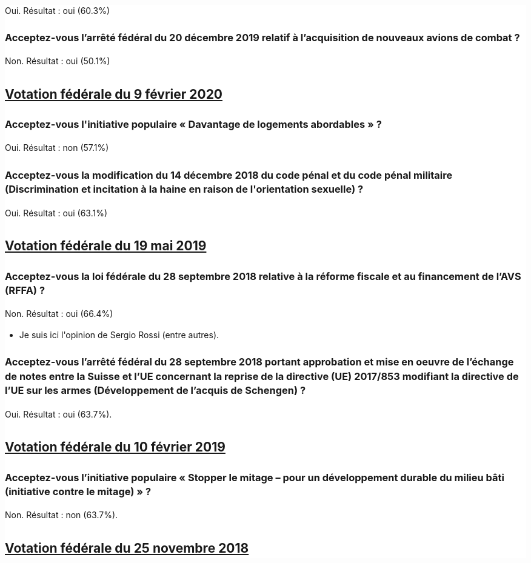 Oui. Résultat : oui (60.3%)

### Acceptez-vous l’arrêté fédéral du 20 décembre 2019 relatif à l’acquisition de nouveaux avions de combat ?

Non. Résultat : oui (50.1%)

## [Votation fédérale du 9 février 2020](https://www.admin.ch/gov/fr/accueil/documentation/votations/20200209.html)

### Acceptez-vous l'initiative populaire « Davantage de logements abordables » ?

Oui. Résultat : non (57.1%)

### Acceptez-vous la modification du 14 décembre 2018 du code pénal et du code pénal militaire (Discrimination et incitation à la haine en raison de l'orientation sexuelle) ?

Oui. Résultat : oui (63.1%)

## [Votation fédérale du 19 mai 2019](https://www.admin.ch/gov/fr/accueil/documentation/votations/20190519.html)

### Acceptez-vous la loi fédérale du 28 septembre 2018 relative à la réforme fiscale et au financement de l’AVS (RFFA) ? 

Non. Résultat : oui (66.4%)

- Je suis ici l'opinion de Sergio Rossi (entre autres).

### Acceptez-vous l’arrêté fédéral du 28 septembre 2018 portant approbation et mise en oeuvre de l’échange de notes entre la Suisse et l’UE concernant la reprise de la directive (UE) 2017/853 modifiant la directive de l’UE sur les armes (Développement de l’acquis de Schengen) ?

Oui. Résultat : oui (63.7%).

## [Votation fédérale du 10 février 2019](https://www.admin.ch/gov/fr/accueil/documentation/votations/20190210.html)

### Acceptez-vous l’initiative populaire « Stopper le mitage – pour un développement durable du milieu bâti (initiative contre le mitage) » ?

Non. Résultat : non (63.7%).

## [Votation fédérale du 25 novembre 2018](https://www.admin.ch/gov/fr/accueil/documentation/votations/20181125.html)
